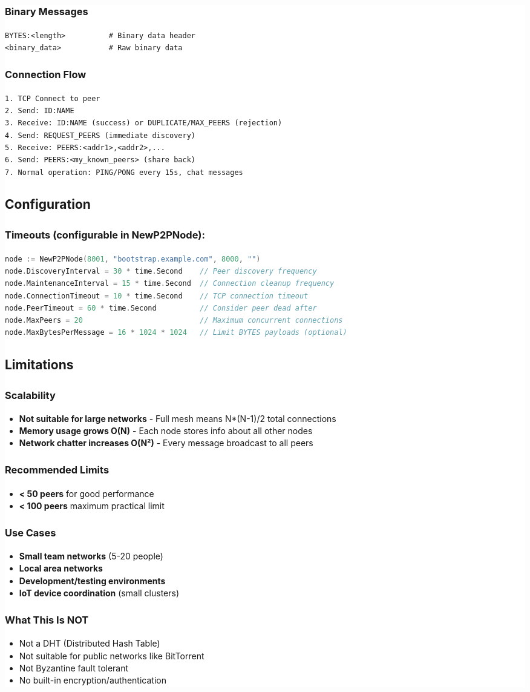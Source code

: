 ### Binary Messages
```
BYTES:<length>          # Binary data header
<binary_data>           # Raw binary data
```
### Connection Flow
```
1. TCP Connect to peer
2. Send: ID:NAME
3. Receive: ID:NAME (success) or DUPLICATE/MAX_PEERS (rejection)
4. Send: REQUEST_PEERS (immediate discovery)
5. Receive: PEERS:<addr1>,<addr2>,...
6. Send: PEERS:<my_known_peers> (share back)
7. Normal operation: PING/PONG every 15s, chat messages
```

## Configuration

### Timeouts (configurable in NewP2PNode):

```go
node := NewP2PNode(8001, "bootstrap.example.com", 8000, "")
node.DiscoveryInterval = 30 * time.Second    // Peer discovery frequency
node.MaintenanceInterval = 15 * time.Second  // Connection cleanup frequency
node.ConnectionTimeout = 10 * time.Second    // TCP connection timeout
node.PeerTimeout = 60 * time.Second          // Consider peer dead after
node.MaxPeers = 20                           // Maximum concurrent connections
node.MaxBytesPerMessage = 16 * 1024 * 1024   // Limit BYTES payloads (optional)
```

## Limitations

### Scalability
- **Not suitable for large networks** - Full mesh means N*(N-1)/2 total connections
- **Memory usage grows O(N)** - Each node stores info about all other nodes
- **Network chatter increases O(N²)** - Every message broadcast to all peers

### Recommended Limits
- **< 50 peers** for good performance
- **< 100 peers** maximum practical limit

### Use Cases
- **Small team networks** (5-20 people)
- **Local area networks**
- **Development/testing environments**
- **IoT device coordination** (small clusters)

### What This Is NOT
- Not a DHT (Distributed Hash Table)
- Not suitable for public networks like BitTorrent
- Not Byzantine fault tolerant
- No built-in encryption/authentication
